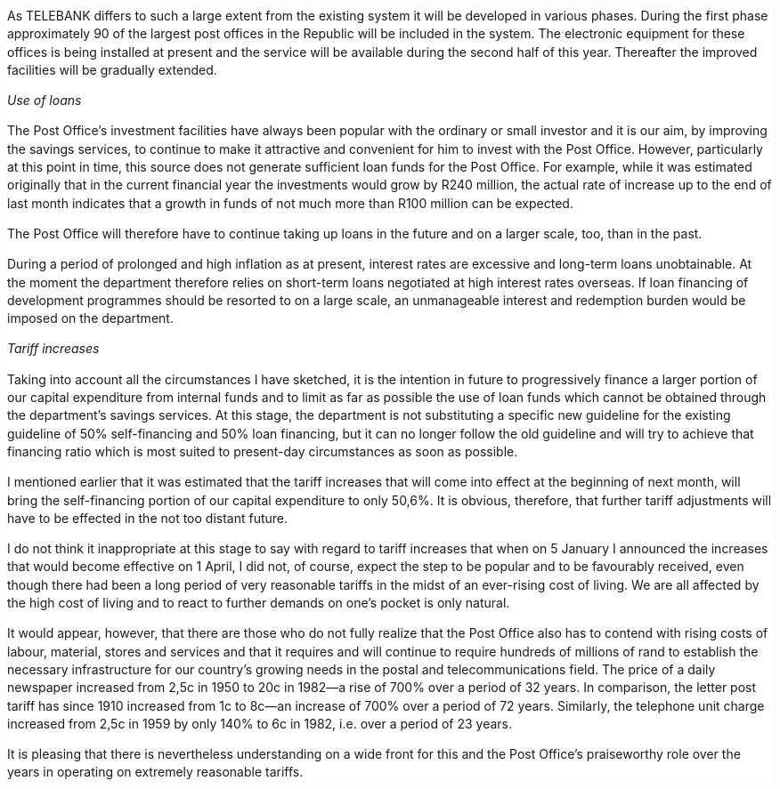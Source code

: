 <p>As TELEBANK differs to such a large extent from the existing system it will be developed in various phases. During the first phase approximately 90 of the largest post offices in the Republic will be included in the system. The electronic equipment for these offices is being installed at present and the service will be available during the second half of this year. Thereafter the improved facilities will be gradually extended.</p>

<p><i>Use of loans</i></p>

<p>The Post Office&#x2019;s investment facilities have always been popular with the ordinary or small investor and it is our aim, by improving the savings services, to continue to make it attractive and convenient for him to invest with the Post Office. However, particularly at this point in time, this source does not generate sufficient loan funds for the Post Office. For example, while it was estimated originally that in the current financial year the investments would grow by R240 million, the actual rate of increase up to the end of last month indicates that a growth in funds of not much more than R100 million can be expected.</p>

<p>The Post Office will therefore have to continue taking up loans in the future and on a larger scale, too, than in the past.</p>

<p>During a period of prolonged and high inflation as at present, interest rates are excessive and long-term loans unobtainable. At the moment the department therefore relies on short-term loans negotiated at high interest rates overseas. If loan financing of development programmes should be resorted to on a large scale, an unmanageable <span class="col_2967-2968" refersTo="page_1508"/>interest and redemption burden would be imposed on the department.</p>

<p><i>Tariff increases</i></p>

<p>Taking into account all the circumstances I have sketched, it is the intention in future to progressively finance a larger portion of our capital expenditure from internal funds and to limit as far as possible the use of loan funds which cannot be obtained through the department&#x2019;s savings services. At this stage, the department is not substituting a specific new guideline for the existing guideline of 50% self-financing and 50% loan financing, but it can no longer follow the old guideline and will try to achieve that financing ratio which is most suited to present-day circumstances as soon as possible.</p>

<p>I mentioned earlier that it was estimated that the tariff increases that will come into effect at the beginning of next month, will bring the self-financing portion of our capital expenditure to only 50,6%. It is obvious, therefore, that further tariff adjustments will have to be effected in the not too distant future.</p>

<p>I do not think it inappropriate at this stage to say with regard to tariff increases that when on 5 January I announced the increases that would become effective on 1 April, I did not, of course, expect the step to be popular and to be favourably received, even though there had been a long period of very reasonable tariffs in the midst of an ever-rising cost of living. We are all affected by the high cost of living and to react to further demands on one&#x2019;s pocket is only natural.</p>

<p>It would appear, however, that there are those who do not fully realize that the Post Office also has to contend with rising costs of labour, material, stores and services and that it requires and will continue to require hundreds of millions of rand to establish the necessary infrastructure for our country&#x2019;s growing needs in the postal and telecommunications field. The price of a daily newspaper increased from 2,5c in 1950 to 20c in 1982&#x2014;a rise of 700% over a period of 32 years. In comparison, the letter post tariff has since 1910 increased from 1c to 8c&#x2014;an increase of 700% over a period of 72 years. Similarly, the telephone unit charge increased from 2,5c in 1959 by only 140% to 6c in 1982, i.e. over a period of 23 years.</p>

<p>It is pleasing that there is nevertheless understanding on a wide front for this and the Post Office&#x2019;s praiseworthy role over the years in operating on extremely reasonable tariffs.</p>

